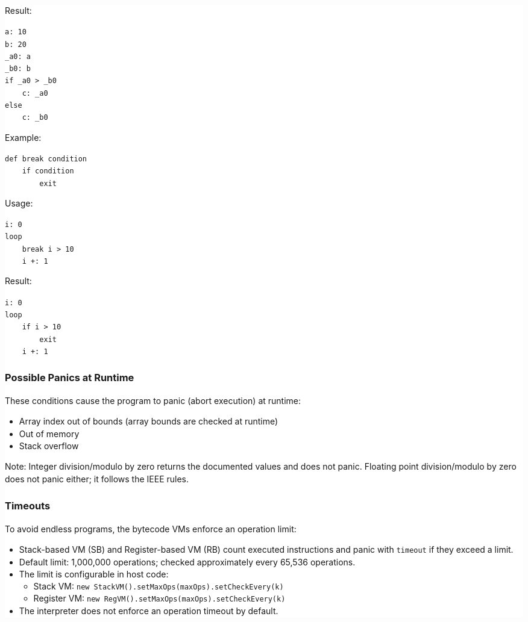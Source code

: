 Result:
    
    a: 10
    b: 20
    _a0: a
    _b0: b
    if _a0 > _b0
        c: _a0
    else
        c: _b0

Example:

    def break condition
        if condition
            exit

Usage:

    i: 0
    loop
        break i > 10
        i +: 1

Result:
    
    i: 0
    loop
        if i > 10
            exit
        i +: 1


### Possible Panics at Runtime

These conditions cause the program to panic (abort execution) at runtime:

- Array index out of bounds (array bounds are checked at runtime)
- Out of memory
- Stack overflow

Note: Integer division/modulo by zero
returns the documented values and does not panic.
Floating point division/modulo by zero
does not panic either; it follows the IEEE rules.

### Timeouts

To avoid endless programs, the bytecode VMs enforce an operation limit:

- Stack-based VM (SB) and Register-based VM (RB) count executed instructions and panic with `timeout` if they exceed a limit.
- Default limit: 1,000,000 operations; checked approximately every 65,536 operations.
- The limit is configurable in host code:
  - Stack VM: `new StackVM().setMaxOps(maxOps).setCheckEvery(k)`
  - Register VM: `new RegVM().setMaxOps(maxOps).setCheckEvery(k)`
- The interpreter does not enforce an operation timeout by default.
